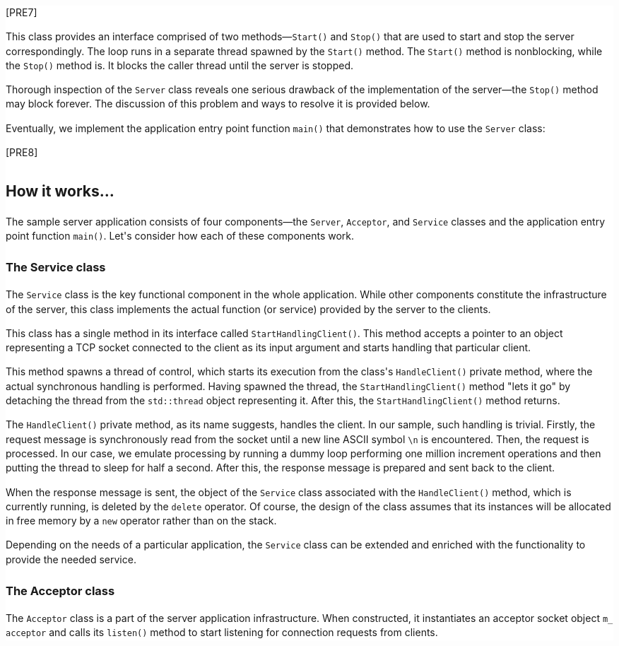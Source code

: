 [PRE7]

This class provides an interface comprised of two methods—`Start()` and `Stop()` that are used to start and stop the server correspondingly. The loop runs in a separate thread spawned by the `Start()` method. The `Start()` method is nonblocking, while the `Stop()` method is. It blocks the caller thread until the server is stopped.

Thorough inspection of the `Server` class reveals one serious drawback of the implementation of the server—the `Stop()` method may block forever. The discussion of this problem and ways to resolve it is provided below.

Eventually, we implement the application entry point function `main()` that demonstrates how to use the `Server` class:

[PRE8]

## How it works…

The sample server application consists of four components—the `Server`, `Acceptor`, and `Service` classes and the application entry point function `main()`. Let's consider how each of these components work.

### The Service class

The `Service` class is the key functional component in the whole application. While other components constitute the infrastructure of the server, this class implements the actual function (or service) provided by the server to the clients.

This class has a single method in its interface called `StartHandlingClient()`. This method accepts a pointer to an object representing a TCP socket connected to the client as its input argument and starts handling that particular client.

This method spawns a thread of control, which starts its execution from the class's `HandleClient()` private method, where the actual synchronous handling is performed. Having spawned the thread, the `StartHandlingClient()` method "lets it go" by detaching the thread from the `std::thread` object representing it. After this, the `StartHandlingClient()` method returns.

The `HandleClient()` private method, as its name suggests, handles the client. In our sample, such handling is trivial. Firstly, the request message is synchronously read from the socket until a new line ASCII symbol `\n` is encountered. Then, the request is processed. In our case, we emulate processing by running a dummy loop performing one million increment operations and then putting the thread to sleep for half a second. After this, the response message is prepared and sent back to the client.

When the response message is sent, the object of the `Service` class associated with the `HandleClient()` method, which is currently running, is deleted by the `delete` operator. Of course, the design of the class assumes that its instances will be allocated in free memory by a `new` operator rather than on the stack.

Depending on the needs of a particular application, the `Service` class can be extended and enriched with the functionality to provide the needed service.

### The Acceptor class

The `Acceptor` class is a part of the server application infrastructure. When constructed, it instantiates an acceptor socket object `m_acceptor` and calls its `listen()` method to start listening for connection requests from clients.
